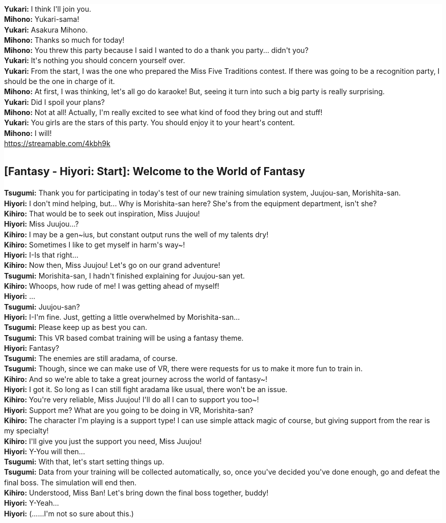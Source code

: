 **Yukari:** I think I'll join you\.  
**Mihono:** Yukari-sama\!  
**Yukari:** Asakura Mihono\.  
**Mihono:** Thanks so much for today\!  
**Mihono:** You threw this party because I said I wanted to do a thank you party\.\.\. didn't you\?  
**Yukari:** It's nothing you should concern yourself over\.  
**Yukari:** From the start, I was the one who prepared the Miss Five Traditions contest\. If there was going to be a recognition party, I should be the one in charge of it\.  
**Mihono:** At first, I was thinking, let's all go do karaoke\! But, seeing it turn into such a big party is really surprising\.  
**Yukari:** Did I spoil your plans\?  
**Mihono:** Not at all\! Actually, I'm really excited to see what kind of food they bring out and stuff\!  
**Yukari:** You girls are the stars of this party\. You should enjoy it to your heart's content\.  
**Mihono:** I will\!  
https://streamable.com/4kbh9k

  

## [Fantasy - Hiyori: Start\]: Welcome to the World of Fantasy
**Tsugumi:** Thank you for participating in today's test of our new training simulation system, Juujou-san, Morishita-san\.  
**Hiyori:** I don't mind helping, but\.\.\. Why is Morishita-san here\? She's from the equipment department, isn't she\?  
**Kihiro:** That would be to seek out inspiration, Miss Juujou\!  
**Hiyori:** Miss Juujou\.\.\.\?  
**Kihiro:** I may be a gen\~ius, but constant output runs the well of my talents dry\!  
**Kihiro:** Sometimes I like to get myself in harm's way\~\!  
**Hiyori:** I-Is that right\.\.\.  
**Kihiro:** Now then, Miss Juujou\! Let's go on our grand adventure\!  
**Tsugumi:** Morishita-san, I hadn't finished explaining for Juujou-san yet\.  
**Kihiro:** Whoops, how rude of me\! I was getting ahead of myself\!  
**Hiyori:** \.\.\.  
**Tsugumi:** Juujou-san\?  
**Hiyori:** I-I'm fine\. Just, getting a little overwhelmed by Morishita-san\.\.\.  
**Tsugumi:** Please keep up as best you can\.  
**Tsugumi:** This VR based combat training will be using a fantasy theme\.  
**Hiyori:** Fantasy\?  
**Tsugumi:** The enemies are still aradama, of course\.  
**Tsugumi:** Though, since we can make use of VR, there were requests for us to make it more fun to train in\.  
**Kihiro:** And so we're able to take a great journey across the world of fantasy\~\!  
**Hiyori:** I got it\. So long as I can still fight aradama like usual, there won't be an issue\.  
**Kihiro:** You're very reliable, Miss Juujou\! I'll do all I can to support you too\~\!  
**Hiyori:** Support me\? What are you going to be doing in VR, Morishita-san\?  
**Kihiro:** The character I'm playing is a support type\! I can use simple attack magic of course, but giving support from the rear is my specialty\!  
**Kihiro:** I'll give you just the support you need, Miss Juujou\!  
**Hiyori:** Y-You will then\.\.\.  
**Tsugumi:** With that, let's start setting things up\.  
**Tsugumi:** Data from your training will be collected automatically, so, once you've decided you've done enough, go and defeat the final boss\. The simulation will end then\.  
**Kihiro:** Understood, Miss Ban\! Let's bring down the final boss together, buddy\!  
**Hiyori:** Y-Yeah\.\.\.  
**Hiyori:** (\.\.\.\.\.\.I'm not so sure about this\.\)  
